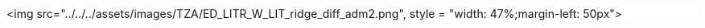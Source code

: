 <img src="../../../assets/images/TZA/ED_LITR_W_LIT_ridge_diff_adm2.png", style = "width: 47%;margin-left: 50px">

</div>